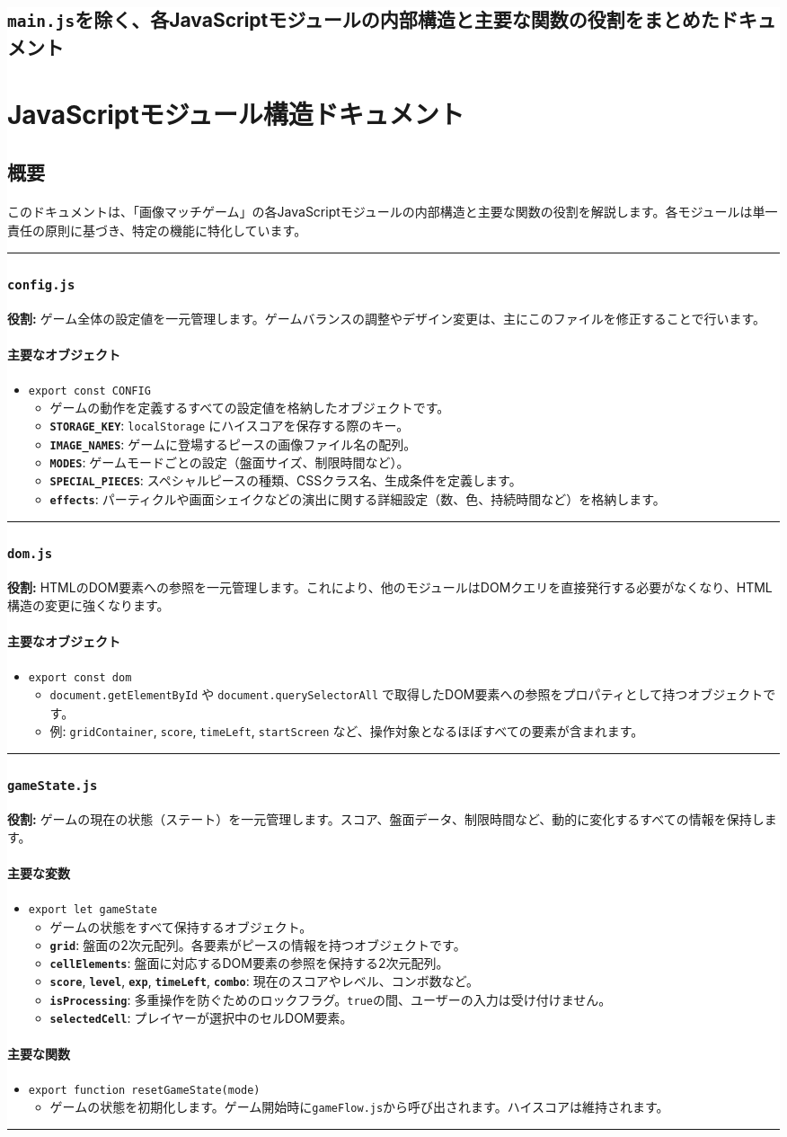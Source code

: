 `main.js`を除く、各JavaScriptモジュールの内部構造と主要な関数の役割をまとめたドキュメント
---

# JavaScriptモジュール構造ドキュメント

## 概要
このドキュメントは、「画像マッチゲーム」の各JavaScriptモジュールの内部構造と主要な関数の役割を解説します。各モジュールは単一責任の原則に基づき、特定の機能に特化しています。

---

### `config.js`
**役割:** ゲーム全体の設定値を一元管理します。ゲームバランスの調整やデザイン変更は、主にこのファイルを修正することで行います。

#### 主要なオブジェクト
- `export const CONFIG`
  - ゲームの動作を定義するすべての設定値を格納したオブジェクトです。
  - **`STORAGE_KEY`**: `localStorage` にハイスコアを保存する際のキー。
  - **`IMAGE_NAMES`**: ゲームに登場するピースの画像ファイル名の配列。
  - **`MODES`**: ゲームモードごとの設定（盤面サイズ、制限時間など）。
  - **`SPECIAL_PIECES`**: スペシャルピースの種類、CSSクラス名、生成条件を定義します。
  - **`effects`**: パーティクルや画面シェイクなどの演出に関する詳細設定（数、色、持続時間など）を格納します。

---

### `dom.js`
**役割:** HTMLのDOM要素への参照を一元管理します。これにより、他のモジュールはDOMクエリを直接発行する必要がなくなり、HTML構造の変更に強くなります。

#### 主要なオブジェクト
- `export const dom`
  - `document.getElementById` や `document.querySelectorAll` で取得したDOM要素への参照をプロパティとして持つオブジェクトです。
  - 例: `gridContainer`, `score`, `timeLeft`, `startScreen` など、操作対象となるほぼすべての要素が含まれます。

---

### `gameState.js`
**役割:** ゲームの現在の状態（ステート）を一元管理します。スコア、盤面データ、制限時間など、動的に変化するすべての情報を保持します。

#### 主要な変数
- `export let gameState`
  - ゲームの状態をすべて保持するオブジェクト。
  - **`grid`**: 盤面の2次元配列。各要素がピースの情報を持つオブジェクトです。
  - **`cellElements`**: 盤面に対応するDOM要素の参照を保持する2次元配列。
  - **`score`**, **`level`**, **`exp`**, **`timeLeft`**, **`combo`**: 現在のスコアやレベル、コンボ数など。
  - **`isProcessing`**: 多重操作を防ぐためのロックフラグ。`true`の間、ユーザーの入力は受け付けません。
  - **`selectedCell`**: プレイヤーが選択中のセルDOM要素。

#### 主要な関数
- `export function resetGameState(mode)`
  - ゲームの状態を初期化します。ゲーム開始時に`gameFlow.js`から呼び出されます。ハイスコアは維持されます。

---